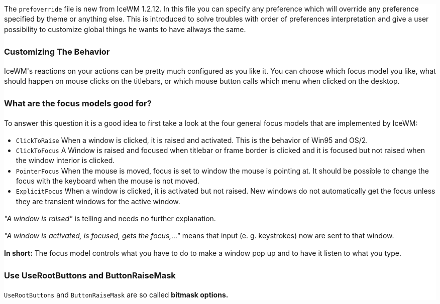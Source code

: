 
The `prefoverride` file is new from IceWM 1.2.12. In this file you can
specify any preference which will override any preference specified by theme or
anything else. This is introduced to solve troubles with order of preferences
interpretation and give a user possibility to customize global things he wants to
have allways the same.


### Customizing The Behavior


IceWM's reactions on your actions can be pretty much configured as you like
it. You can choose which focus model you like, what should happen on
mouse clicks on the titlebars, or which mouse button calls which menu when
clicked on the desktop.

### What are the focus models good for?


To answer this question it is a good idea to first take a look at the
four general focus models that are implemented by IceWM:


- `ClickToRaise`
    When a window is clicked, it is raised and activated. This is the
    behavior of Win95 and OS/2.
- `ClickToFocus`
    A Window is raised and focused when titlebar or frame border is
    clicked and it is focused but not raised when the window interior
    is clicked.
- `PointerFocus`
    When the mouse is moved, focus is set to window the mouse is
    pointing at. It should be possible to change the focus with the
    keyboard when the mouse is not moved.
- `ExplicitFocus`
    When a window is clicked, it is activated but not raised. New
    windows do not automatically get the focus unless they are
    transient windows for the active window.


*"A window is raised"* is telling and needs no
further explanation.

*"A window is activated, is focused, gets the
focus,..."* means that input (e. g. keystrokes) now are sent
to that window.

**In short:** The focus model controls what you have to do to
make a window pop up and to have it listen to what you type.

### Use UseRootButtons and ButtonRaiseMask


`UseRootButtons` and
`ButtonRaiseMask` are so called **bitmask
options.**
